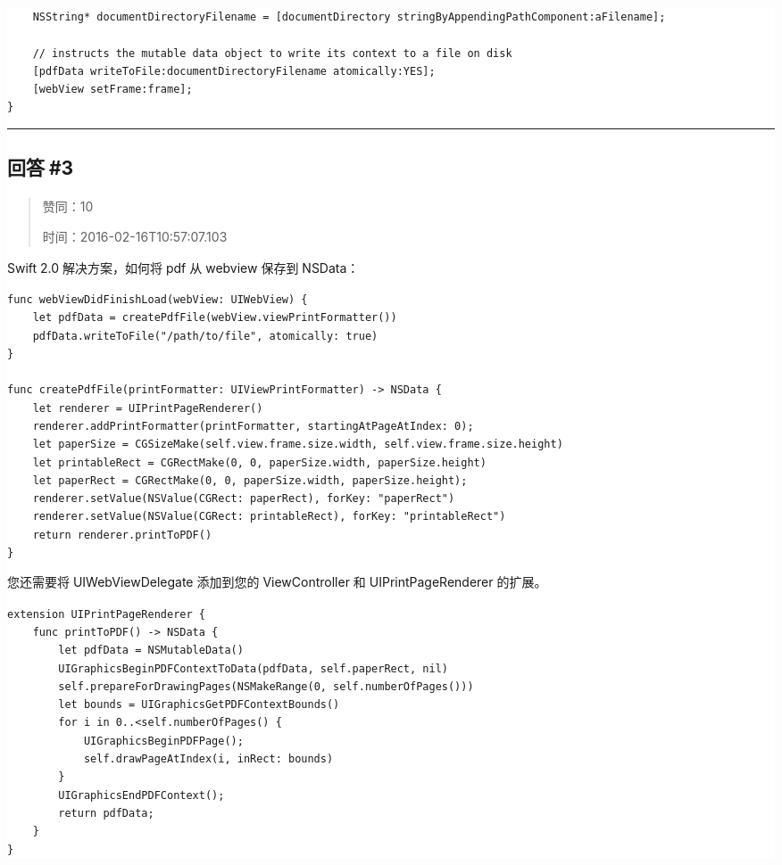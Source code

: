 ```
    NSString* documentDirectoryFilename = [documentDirectory stringByAppendingPathComponent:aFilename];

    // instructs the mutable data object to write its context to a file on disk
    [pdfData writeToFile:documentDirectoryFilename atomically:YES];
    [webView setFrame:frame];
} 
```

* * *

## 回答 #3

> 赞同：10
> 
> 时间：2016-02-16T10:57:07.103

Swift 2.0 解决方案，如何将 pdf 从 webview 保存到 NSData：

```
func webViewDidFinishLoad(webView: UIWebView) {
    let pdfData = createPdfFile(webView.viewPrintFormatter())
    pdfData.writeToFile("/path/to/file", atomically: true)
}

func createPdfFile(printFormatter: UIViewPrintFormatter) -> NSData {
    let renderer = UIPrintPageRenderer()
    renderer.addPrintFormatter(printFormatter, startingAtPageAtIndex: 0);
    let paperSize = CGSizeMake(self.view.frame.size.width, self.view.frame.size.height)
    let printableRect = CGRectMake(0, 0, paperSize.width, paperSize.height)
    let paperRect = CGRectMake(0, 0, paperSize.width, paperSize.height);
    renderer.setValue(NSValue(CGRect: paperRect), forKey: "paperRect")
    renderer.setValue(NSValue(CGRect: printableRect), forKey: "printableRect")
    return renderer.printToPDF()
} 
```

您还需要将 UIWebViewDelegate 添加到您的 ViewController 和 UIPrintPageRenderer 的扩展。

```
extension UIPrintPageRenderer {
    func printToPDF() -> NSData {
        let pdfData = NSMutableData()
        UIGraphicsBeginPDFContextToData(pdfData, self.paperRect, nil)
        self.prepareForDrawingPages(NSMakeRange(0, self.numberOfPages()))
        let bounds = UIGraphicsGetPDFContextBounds()
        for i in 0..<self.numberOfPages() {
            UIGraphicsBeginPDFPage();
            self.drawPageAtIndex(i, inRect: bounds)
        }
        UIGraphicsEndPDFContext();
        return pdfData;
    }
} 
```
